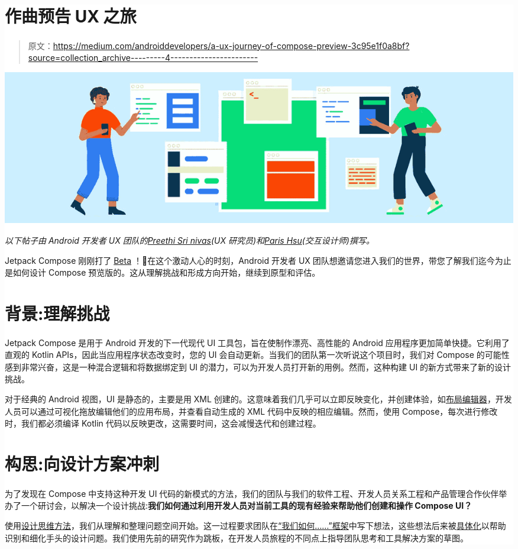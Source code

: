 # 作曲预告 UX 之旅

> 原文：<https://medium.com/androiddevelopers/a-ux-journey-of-compose-preview-3c95e1f0a8bf?source=collection_archive---------4----------------------->

![](img/6ad4d52000474e2edf6cc4580c98102e.png)

*以下帖子由 Android 开发者 UX 团队的*[*Preethi Sri nivas*](https://twitter.com/p3srini?lang=en)*(UX 研究员)和*[*Paris Hsu*](https://twitter.com/parishsuhsu?lang=en)*(交互设计师)撰写。*

Jetpack Compose 刚刚打了 [Beta](https://android-developers.googleblog.com/2021/02/announcing-jetpack-compose-beta.html) ！🎉在这个激动人心的时刻，Android 开发者 UX 团队想邀请您进入我们的世界，带您了解我们迄今为止是如何设计 Compose 预览版的。这从理解挑战和形成方向开始，继续到原型和评估。

# 背景:理解挑战

Jetpack Compose 是用于 Android 开发的下一代现代 UI 工具包，旨在使制作漂亮、高性能的 Android 应用程序更加简单快捷。它利用了直观的 Kotlin APIs，因此当应用程序状态改变时，您的 UI 会自动更新。当我们的团队第一次听说这个项目时，我们对 Compose 的可能性感到非常兴奋，这是一种混合逻辑和将数据绑定到 UI 的潜力，可以为开发人员打开新的用例。然而，这种构建 UI 的新方式带来了新的设计挑战。

对于经典的 Android 视图，UI 是静态的，主要是用 XML 创建的。这意味着我们几乎可以立即反映变化，并创建体验，如[布局编辑器](https://developer.android.com/studio/write/layout-editor)，开发人员可以通过可视化拖放编辑他们的应用布局，并查看自动生成的 XML 代码中反映的相应编辑。然而，使用 Compose，每次进行修改时，我们都必须编译 Kotlin 代码以反映更改，这需要时间，这会减慢迭代和创建过程。

# 构思:向设计方案冲刺

为了发现在 Compose 中支持这种开发 UI 代码的新模式的方法，我们的团队与我们的软件工程、开发人员关系工程和产品管理合作伙伴举办了一个研讨会，以解决一个设计挑战:**我们如何通过利用开发人员对当前工具的现有经验来帮助他们创建和操作 Compose UI？**

使用[设计思维方法](https://en.wikipedia.org/wiki/Design_thinking)，我们从理解和整理问题空间开始。这一过程要求团队在[“我们如何……”框架](https://www.designkit.org/methods/3)中写下想法，这些想法后来被[具体化](https://ux-everything.com/affinity-diagram/)以帮助识别和细化手头的设计问题。我们使用先前的研究作为跳板，在开发人员旅程的不同点上指导团队思考和工具解决方案的草图。
